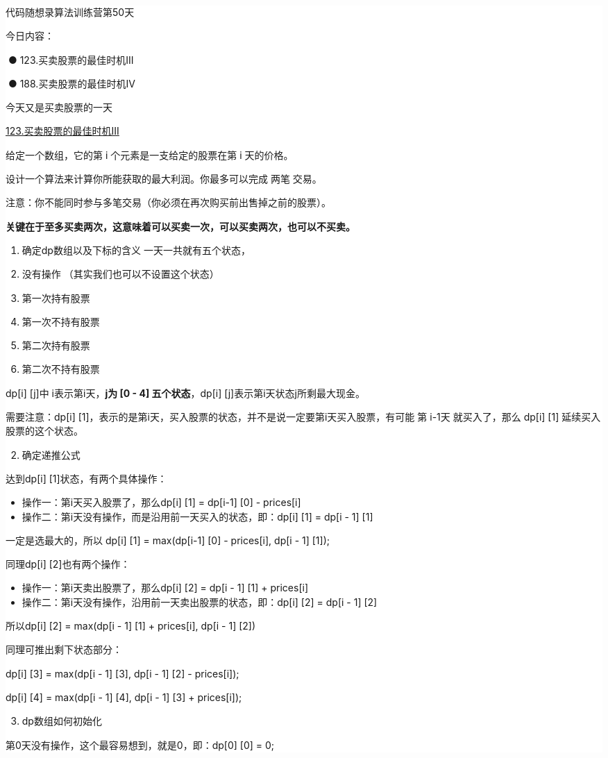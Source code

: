 代码随想录算法训练营第50天



今日内容： 

​                ● 123.买卖股票的最佳时机III 

​                ● 188.买卖股票的最佳时机IV 





今天又是买卖股票的一天



[123.买卖股票的最佳时机III](https://leetcode.cn/problems/best-time-to-buy-and-sell-stock-iii/)

给定一个数组，它的第 i 个元素是一支给定的股票在第 i 天的价格。

设计一个算法来计算你所能获取的最大利润。你最多可以完成 两笔 交易。

注意：你不能同时参与多笔交易（你必须在再次购买前出售掉之前的股票）。



**关键在于至多买卖两次，这意味着可以买卖一次，可以买卖两次，也可以不买卖。**

1. 确定dp数组以及下标的含义			一天一共就有五个状态，

1. 没有操作 （其实我们也可以不设置这个状态）
2. 第一次持有股票
3. 第一次不持有股票
4. 第二次持有股票
5. 第二次不持有股票

dp[i] [j]中 i表示第i天，**j为 [0 - 4] 五个状态**，dp[i] [j]表示第i天状态j所剩最大现金。

需要注意：dp[i] [1]，表示的是第i天，买入股票的状态，并不是说一定要第i天买入股票，有可能 第 i-1天 就买入了，那么 dp[i] [1] 延续买入股票的这个状态。

2. 确定递推公式

达到dp[i] [1]状态，有两个具体操作：

- 操作一：第i天买入股票了，那么dp[i] [1] = dp[i-1] [0] - prices[i]
- 操作二：第i天没有操作，而是沿用前一天买入的状态，即：dp[i] [1] = dp[i - 1] [1]

一定是选最大的，所以 dp[i] [1] = max(dp[i-1] [0] - prices[i], dp[i - 1] [1]);

同理dp[i] [2]也有两个操作：

- 操作一：第i天卖出股票了，那么dp[i] [2] = dp[i - 1] [1] + prices[i]
- 操作二：第i天没有操作，沿用前一天卖出股票的状态，即：dp[i] [2] = dp[i - 1] [2]

所以dp[i] [2] = max(dp[i - 1] [1] + prices[i], dp[i - 1] [2])

同理可推出剩下状态部分：

dp[i] [3] = max(dp[i - 1] [3], dp[i - 1] [2] - prices[i]);

dp[i] [4] = max(dp[i - 1] [4], dp[i - 1] [3] + prices[i]);

3. dp数组如何初始化

第0天没有操作，这个最容易想到，就是0，即：dp[0] [0] = 0;
